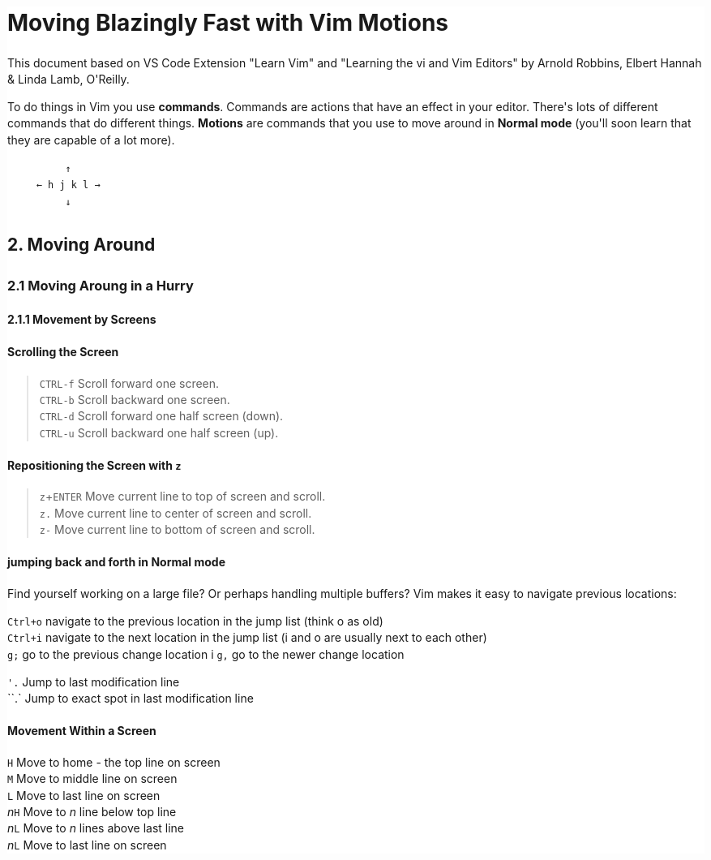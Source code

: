 # Moving Blazingly Fast with Vim Motions

This document based on VS Code Extension "Learn Vim" and "Learning the vi and Vim Editors" by Arnold Robbins, Elbert Hannah & Linda Lamb, O'Reilly.

To do things in Vim you use **commands**. Commands are actions that have an effect in your editor. There's lots of different commands that do different things. **Motions** are commands that you use to move around in **Normal mode** (you'll soon learn that they are capable of a lot more).

```txt
          ↑
     ← h j k l →
          ↓
```

## 2. Moving Around

### 2.1 Moving Aroung in a Hurry

#### 2.1.1 Movement by Screens

#### Scrolling the Screen

> `CTRL-f`    Scroll forward one screen.  
`CTRL-b`    Scroll backward one screen.  
`CTRL-d`    Scroll forward one half screen (down).  
`CTRL-u`    Scroll backward one half screen (up).  

#### Repositioning the Screen with `z`

> `z`+`ENTER` Move current line to top of screen and scroll.  
`z.`        Move current line to center of screen and scroll.  
`z-`        Move current line to bottom of screen and scroll.  

#### jumping back and forth in Normal mode

Find yourself working on a large file? Or perhaps handling multiple buffers? Vim makes it easy to navigate previous locations:

`Ctrl+o` navigate to the previous location in the jump list (think o as old)  
`Ctrl+i` navigate to the next location in the jump list (i and o are usually next to each other)  
`g;`     go to the previous change location i
`g,`     go to the newer change location  

`'.`     Jump to last modification line  
``.`     Jump to exact spot in last modification line  

#### Movement Within a Screen

`H`         Move to home - the top line on screen  
`M`         Move to middle line on screen  
`L`         Move to last line on screen  
*n*`H`      Move to *n* line below top line  
*n*`L`      Move to *n* lines above last line  
*n*`L`      Move to last line on screen  
